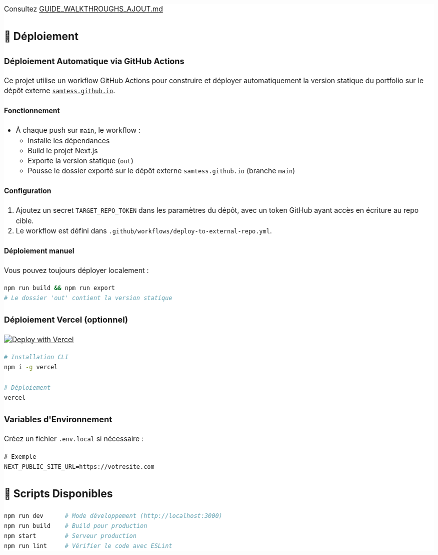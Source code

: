 Consultez [GUIDE_WALKTHROUGHS_AJOUT.md](./GUIDE_WALKTHROUGHS_AJOUT.md)

## 🚀 Déploiement


### Déploiement Automatique via GitHub Actions

Ce projet utilise un workflow GitHub Actions pour construire et déployer automatiquement la version statique du portfolio sur le dépôt externe [`samtess.github.io`](https://github.com/SamTess/samtess.github.io).

#### Fonctionnement
- À chaque push sur `main`, le workflow :
  - Installe les dépendances
  - Build le projet Next.js
  - Exporte la version statique (`out`)
  - Pousse le dossier exporté sur le dépôt externe `samtess.github.io` (branche `main`)

#### Configuration
1. Ajoutez un secret `TARGET_REPO_TOKEN` dans les paramètres du dépôt, avec un token GitHub ayant accès en écriture au repo cible.
2. Le workflow est défini dans `.github/workflows/deploy-to-external-repo.yml`.

#### Déploiement manuel
Vous pouvez toujours déployer localement :
```bash
npm run build && npm run export
# Le dossier 'out' contient la version statique
```

### Déploiement Vercel (optionnel)

[![Deploy with Vercel](https://vercel.com/button)](https://vercel.com/new)

```bash
# Installation CLI
npm i -g vercel

# Déploiement
vercel
```

### Variables d'Environnement

Créez un fichier `.env.local` si nécessaire :
```env
# Exemple
NEXT_PUBLIC_SITE_URL=https://votresite.com
```

## 📝 Scripts Disponibles

```bash
npm run dev      # Mode développement (http://localhost:3000)
npm run build    # Build pour production
npm start        # Serveur production
npm run lint     # Vérifier le code avec ESLint
```

